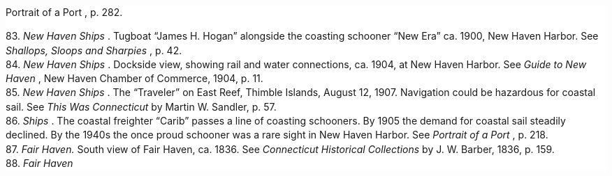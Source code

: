 Portrait of a Port
</i>
, p. 282.
<dt>
83.
<i>
New Haven Ships
</i>
. Tugboat “James H. Hogan” alongside the coasting schooner “New Era” ca. 1900, New Haven Harbor. See
<i>
Shallops, Sloops and Sharpies
</i>
, p. 42.
<dt>
84.
<i>
New Haven Ships
</i>
. Dockside view, showing rail and water connections, ca. 1904, at New Haven Harbor. See
<i>
Guide to New Haven
</i>
,
<i>
</i>
New Haven Chamber of Commerce, 1904, p. 11.
<dt>
85.
<i>
New Haven Ships
</i>
. The “Traveler” on East Reef, Thimble Islands, August 12, 1907. Navigation could be hazardous for coastal sail. See
<i>
This Was Connecticut
</i>
by Martin W. Sandler, p. 57.
<dt>
86.
<i>
Ships
</i>
. The coastal freighter “Carib” passes a line of coasting schooners. By 1905 the demand for coastal sail steadily declined. By the 1940s the once proud schooner was a rare sight in New Haven Harbor. See
<i>
Portrait of a Port
</i>
, p. 218.
<dt>
87.
<i>
Fair Haven.
</i>
South view of Fair Haven, ca. 1836. See
<i>
Connecticut Historical Collections
</i>
by J. W. Barber, 1836, p. 159.
<dt>
88.
<i>
Fair Haven